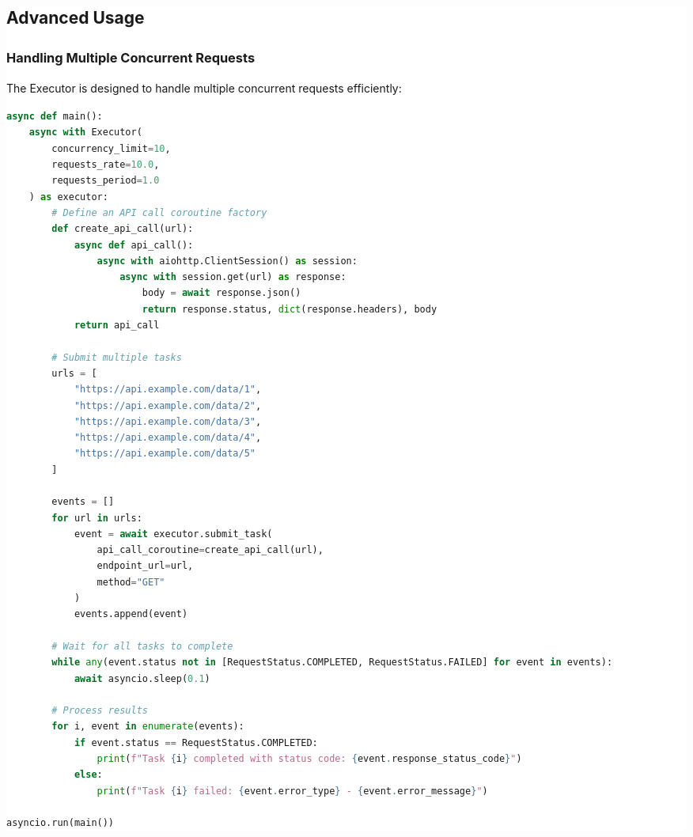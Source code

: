 ## Advanced Usage

### Handling Multiple Concurrent Requests

The Executor is designed to handle multiple concurrent requests efficiently:

```python
async def main():
    async with Executor(
        concurrency_limit=10,
        requests_rate=10.0,
        requests_period=1.0
    ) as executor:
        # Define an API call coroutine factory
        def create_api_call(url):
            async def api_call():
                async with aiohttp.ClientSession() as session:
                    async with session.get(url) as response:
                        body = await response.json()
                        return response.status, dict(response.headers), body
            return api_call

        # Submit multiple tasks
        urls = [
            "https://api.example.com/data/1",
            "https://api.example.com/data/2",
            "https://api.example.com/data/3",
            "https://api.example.com/data/4",
            "https://api.example.com/data/5"
        ]

        events = []
        for url in urls:
            event = await executor.submit_task(
                api_call_coroutine=create_api_call(url),
                endpoint_url=url,
                method="GET"
            )
            events.append(event)

        # Wait for all tasks to complete
        while any(event.status not in [RequestStatus.COMPLETED, RequestStatus.FAILED] for event in events):
            await asyncio.sleep(0.1)

        # Process results
        for i, event in enumerate(events):
            if event.status == RequestStatus.COMPLETED:
                print(f"Task {i} completed with status code: {event.response_status_code}")
            else:
                print(f"Task {i} failed: {event.error_type} - {event.error_message}")

asyncio.run(main())
```
